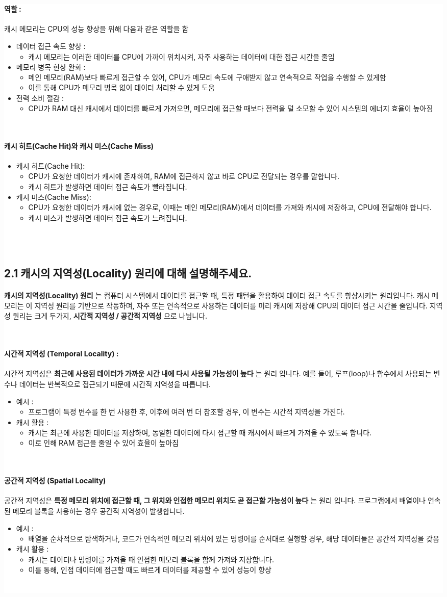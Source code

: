 #### 역할 :
캐시 메모리는 CPU의 성능 향상을 위해 다음과 같은 역할을 함
- 데이터 접근 속도 향상 :
  - 캐시 메모리는 이러한 데이터를 CPU에 가까이 위치시켜, 자주 사용하는 데이터에 대한 접근 시간을 줄임
- 메모리 병목 현상 완화 :
  - 메인 메모리(RAM)보다 빠르게 접근할 수 있어, CPU가 메모리 속도에 구애받지 않고 연속적으로 작업을 수행할 수 있게함
  - 이를 통해 CPU가 메모리 병목 없이 데이터 처리할 수 있게 도움
- 전력 소비 절감 :
  - CPU가 RAM 대신 캐시에서 데이터를 빠르게 가져오면, 메모리에 접근할 때보다 전력을 덜 소모할 수 있어 시스템의 에너지 효율이 높아짐
 
<br>

#### 캐시 히트(Cache Hit)와 캐시 미스(Cache Miss)

- 캐시 히트(Cache Hit):
  - CPU가 요청한 데이터가 캐시에 존재하여, RAM에 접근하지 않고 바로 CPU로 전달되는 경우를 말합니다.
  - 캐시 히트가 발생하면 데이터 접근 속도가 빨라집니다.
- 캐시 미스(Cache Miss):
  - CPU가 요청한 데이터가 캐시에 없는 경우로, 이때는 메인 메모리(RAM)에서 데이터를 가져와 캐시에 저장하고, CPU에 전달해야 합니다.
  - 캐시 미스가 발생하면 데이터 접근 속도가 느려집니다.


<br>
<br>

## 2.1 캐시의 지역성(Locality) 원리에 대해 설명해주세요.
**캐시의 지역성(Locality) 원리** 는 컴퓨터 시스템에서 데이터를 접근할 때, 특정 패턴을 활용하여 데이터 접근 속도를 향샹시키는 원리입니다.
캐시 메모리는 이 지역성 원리를 기반으로 작동하며, 자주 또는 연속적으로 사용하는 데이터를 미리 캐시에 저장해 CPU의 데이터 접근 시간을 줄입니다. 지역성 원리는 크게 두가지, **시간적 지역성 / 공간적 지역성** 으로 나뉩니다.

<br>

#### 시간적 지역성 (Temporal Locality) :
시간적 지역성은 **최근에 사용된 데이터가 가까운 시간 내에 다시 사용될 가능성이 높다** 는 원리 입니다.
예를 들어, 루프(loop)나 함수에서 사용되는 변수나 데이터는 반복적으로 접근되기 때문에 시간적 지역성을 따릅니다.
- 예시 :
  - 프로그램이 특정 변수를 한 번 사용한 후, 이후에 여러 번 더 참조할 경우, 이 변수는 시간적 지역성을 가진다.
- 캐시 활용 :
  - 캐시는 최근에 사용한 데이터를 저장하여, 동일한 데이터에 다시 접근할 때 캐시에서 빠르게 가져올 수 있도록 합니다.
  - 이로 인해 RAM 접근을 줄일 수 있어 효율이 높아짐
 
<br>

#### 공간적 지역성 (Spatial Locality)
공간적 지역성은 **특정 메모리 위치에 접근할 때, 그 위치와 인접한 메모리 위치도 곧 접근할 가능성이 높다** 는 원리 입니다. 프로그램에서 배열이나 연속된 메모리 블록을 사용하는 경우 공간적 지역성이 발생합니다.
- 예시 :
  - 배열을 순차적으로 탐색하거나, 코드가 연속적인 메모리 위치에 있는 명령어를 순서대로 실행할 경우, 해당 데이터들은 공간적 지역성을 갖음
- 캐시 활용 :
  - 캐시는 데이터나 명령어를 가져올 때 인접한 메모리 블록을 함께 가져와 저장합니다.
  - 이를 통해, 인접 데이터에 접근할 때도 빠르게 데이터를 제공할 수 있어 성능이 향상
 
<br>
